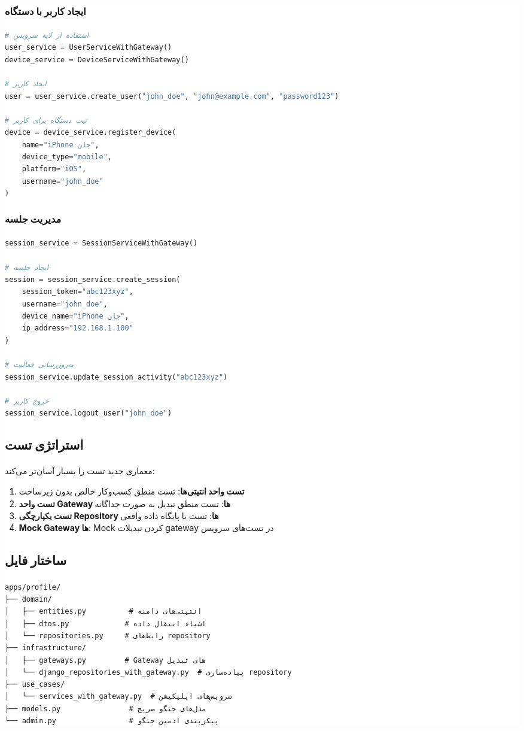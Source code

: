 ### ایجاد کاربر با دستگاه
```python
# استفاده از لایه سرویس
user_service = UserServiceWithGateway()
device_service = DeviceServiceWithGateway()

# ایجاد کاربر
user = user_service.create_user("john_doe", "john@example.com", "password123")

# ثبت دستگاه برای کاربر
device = device_service.register_device(
    name="iPhone جان",
    device_type="mobile",
    platform="iOS",
    username="john_doe"
)
```

### مدیریت جلسه
```python
session_service = SessionServiceWithGateway()

# ایجاد جلسه
session = session_service.create_session(
    session_token="abc123xyz",
    username="john_doe",
    device_name="iPhone جان",
    ip_address="192.168.1.100"
)

# به‌روزرسانی فعالیت
session_service.update_session_activity("abc123xyz")

# خروج کاربر
session_service.logout_user("john_doe")
```

## استراتژی تست

معماری جدید تست را بسیار آسان‌تر می‌کند:

1. **تست واحد انتیتی‌ها**: تست منطق کسب‌وکار خالص بدون زیرساخت
2. **تست واحد Gateway ها**: تست منطق تبدیل به صورت جداگانه
3. **تست یکپارچگی Repository ها**: تست با پایگاه داده واقعی
4. **Mock Gateway ها**: Mock کردن تبدیلات gateway در تست‌های سرویس

## ساختار فایل

```
apps/profile/
├── domain/
│   ├── entities.py          # انتیتی‌های دامنه
│   ├── dtos.py             # اشیاء انتقال داده
│   └── repositories.py     # رابط‌های repository
├── infrastructure/
│   ├── gateways.py         # Gateway های تبدیل
│   └── django_repositories_with_gateway.py  # پیاده‌سازی repository
├── use_cases/
│   └── services_with_gateway.py  # سرویس‌های اپلیکیشن
├── models.py                # مدل‌های جنگو صریح
└── admin.py                 # پیکربندی ادمین جنگو
```
